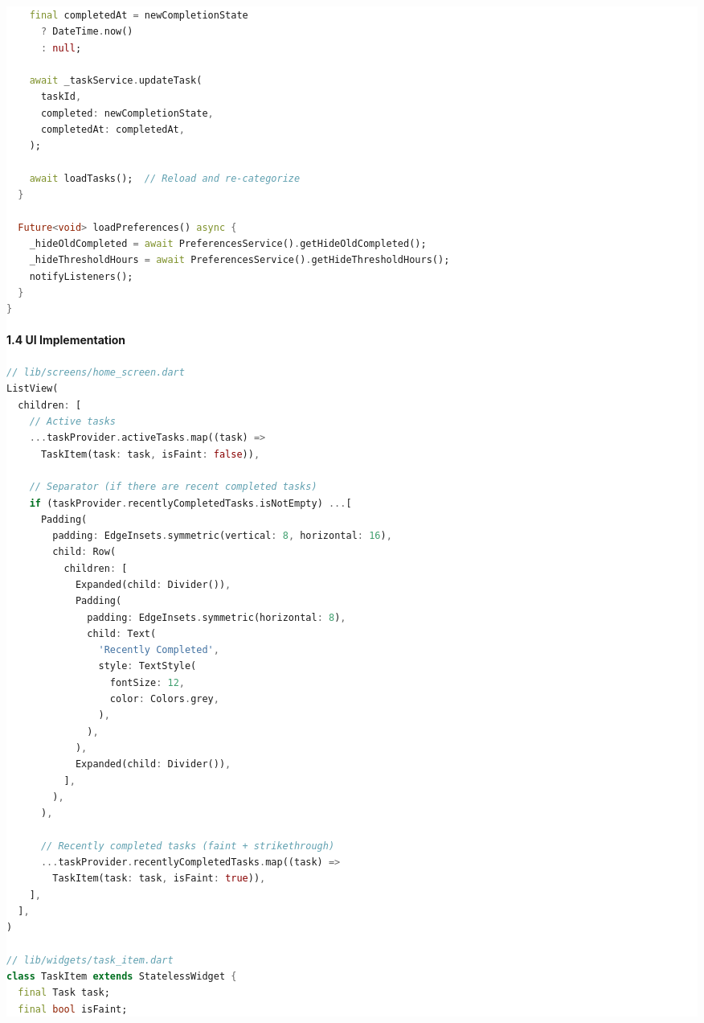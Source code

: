 ```dart
    final completedAt = newCompletionState
      ? DateTime.now()
      : null;

    await _taskService.updateTask(
      taskId,
      completed: newCompletionState,
      completedAt: completedAt,
    );

    await loadTasks();  // Reload and re-categorize
  }

  Future<void> loadPreferences() async {
    _hideOldCompleted = await PreferencesService().getHideOldCompleted();
    _hideThresholdHours = await PreferencesService().getHideThresholdHours();
    notifyListeners();
  }
}
```

#### 1.4 UI Implementation

```dart
// lib/screens/home_screen.dart
ListView(
  children: [
    // Active tasks
    ...taskProvider.activeTasks.map((task) =>
      TaskItem(task: task, isFaint: false)),

    // Separator (if there are recent completed tasks)
    if (taskProvider.recentlyCompletedTasks.isNotEmpty) ...[
      Padding(
        padding: EdgeInsets.symmetric(vertical: 8, horizontal: 16),
        child: Row(
          children: [
            Expanded(child: Divider()),
            Padding(
              padding: EdgeInsets.symmetric(horizontal: 8),
              child: Text(
                'Recently Completed',
                style: TextStyle(
                  fontSize: 12,
                  color: Colors.grey,
                ),
              ),
            ),
            Expanded(child: Divider()),
          ],
        ),
      ),

      // Recently completed tasks (faint + strikethrough)
      ...taskProvider.recentlyCompletedTasks.map((task) =>
        TaskItem(task: task, isFaint: true)),
    ],
  ],
)

// lib/widgets/task_item.dart
class TaskItem extends StatelessWidget {
  final Task task;
  final bool isFaint;
```